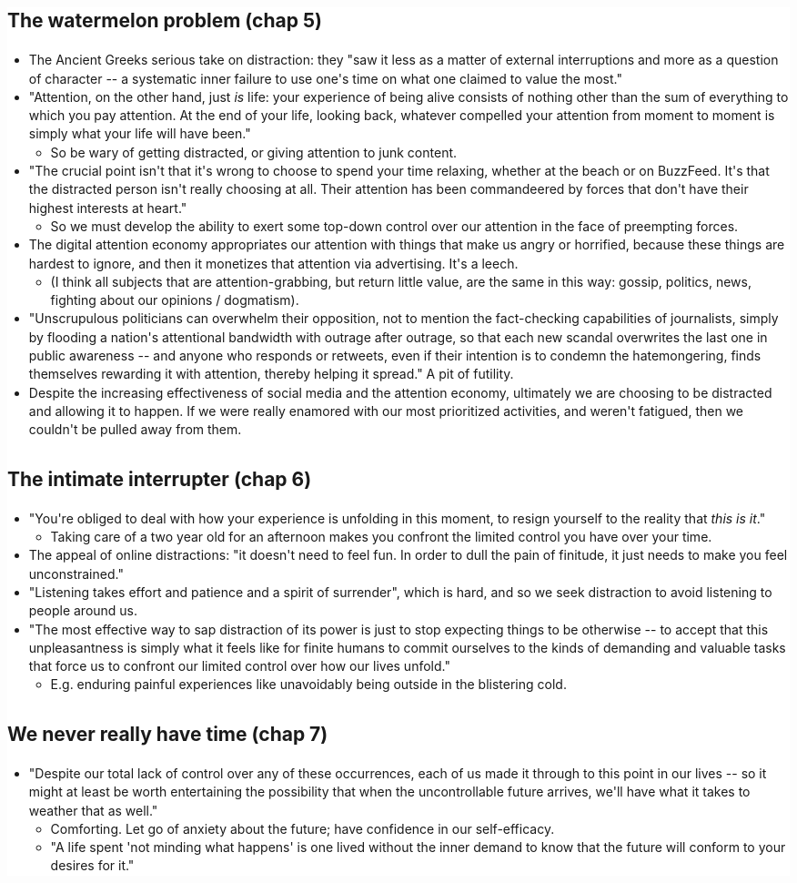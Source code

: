 ## The watermelon problem (chap 5)

* The Ancient Greeks serious take on distraction: they "saw it less as a matter of external
  interruptions and more as a question of character -- a systematic inner failure to use one's time
  on what one claimed to value the most."
* "Attention, on the other hand, just *is* life: your experience of being alive consists of nothing
  other than the sum of everything to which you pay attention. At the end of your life, looking
  back, whatever compelled your attention from moment to moment is simply what your life will have
  been."
  * So be wary of getting distracted, or giving attention to junk content.
* "The crucial point isn't that it's wrong to choose to spend your time relaxing, whether at the
  beach or on BuzzFeed. It's that the distracted person isn't really choosing at all. Their
  attention has been commandeered by forces that don't have their highest interests at heart."
  * So we must develop the ability to exert some top-down control over our attention in the face of
    preempting forces.
* The digital attention economy appropriates our attention with things that make us angry or
  horrified, because these things are hardest to ignore, and then it monetizes that attention via
  advertising. It's a leech.
  * (I think all subjects that are attention-grabbing, but return little value, are the same in this
    way: gossip, politics, news, fighting about our opinions / dogmatism).
* "Unscrupulous politicians can overwhelm their opposition, not to mention the fact-checking
  capabilities of journalists, simply by flooding a nation's attentional bandwidth with outrage
  after outrage, so that each new scandal overwrites the last one in public awareness -- and anyone
  who responds or retweets, even if their intention is to condemn the hatemongering, finds
  themselves rewarding it with attention, thereby helping it spread." A pit of futility.
* Despite the increasing effectiveness of social media and the attention economy, ultimately we are
  choosing to be distracted and allowing it to happen. If we were really enamored with our most
  prioritized activities, and weren't fatigued, then we couldn't be pulled away from them.

## The intimate interrupter (chap 6)

* "You're obliged to deal with how your experience is unfolding in this moment, to resign yourself
  to the reality that *this is it*."
  * Taking care of a two year old for an afternoon makes you confront the limited control you have
    over your time.
* The appeal of online distractions: "it doesn't need to feel fun. In order to dull the pain of
  finitude, it just needs to make you feel unconstrained."
* "Listening takes effort and patience and a spirit of surrender", which is hard, and so we seek
  distraction to avoid listening to people around us.
* "The most effective way to sap distraction of its power is just to stop expecting things to be
   otherwise -- to accept that this unpleasantness is simply what it feels like for finite humans to
   commit ourselves to the kinds of demanding and valuable tasks that force us to confront our
   limited control over how our lives unfold."
  * E.g. enduring painful experiences like unavoidably being outside in the blistering cold.

## We never really have time (chap 7)

* "Despite our total lack of control over any of these occurrences, each of us made it through to
  this point in our lives -- so it might at least be worth entertaining the possibility that when
  the uncontrollable future arrives, we'll have what it takes to weather that as well."
  * Comforting. Let go of anxiety about the future; have confidence in our self-efficacy.
  * "A life spent 'not minding what happens' is one lived without the inner demand to know that the
    future will conform to your desires for it."
